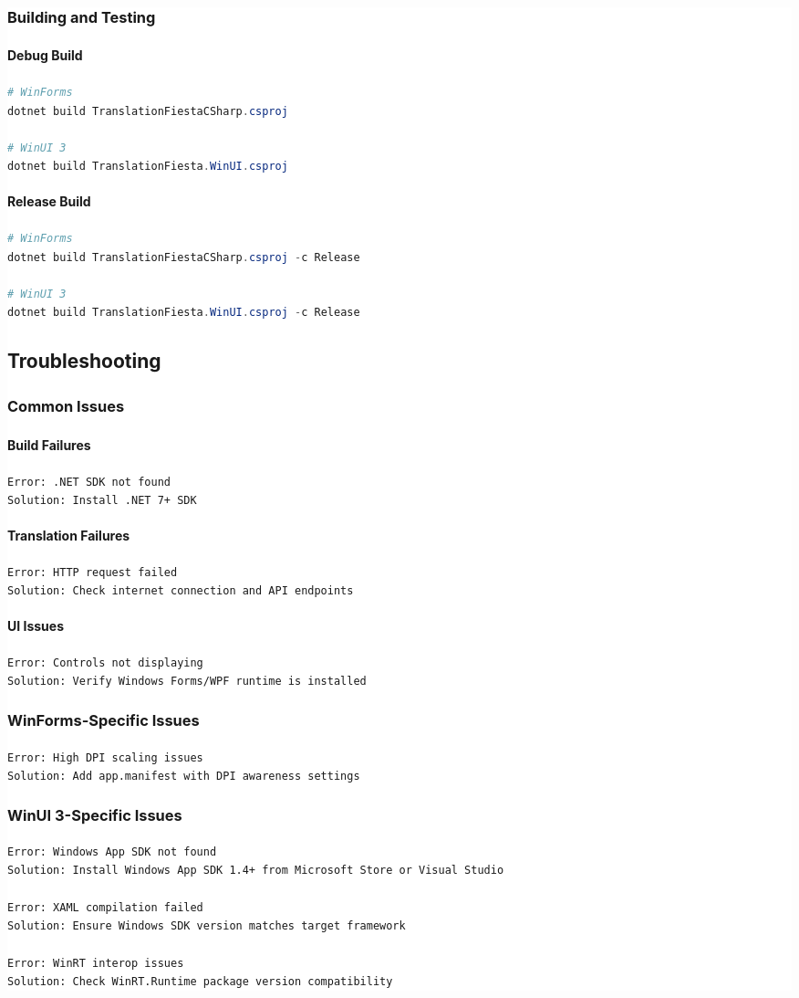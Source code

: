 
### Building and Testing

#### Debug Build
```powershell
# WinForms
dotnet build TranslationFiestaCSharp.csproj

# WinUI 3
dotnet build TranslationFiesta.WinUI.csproj
```

#### Release Build
```powershell
# WinForms
dotnet build TranslationFiestaCSharp.csproj -c Release

# WinUI 3
dotnet build TranslationFiesta.WinUI.csproj -c Release
```

## Troubleshooting

### Common Issues

#### Build Failures
```
Error: .NET SDK not found
Solution: Install .NET 7+ SDK
```

#### Translation Failures
```
Error: HTTP request failed
Solution: Check internet connection and API endpoints
```

#### UI Issues
```
Error: Controls not displaying
Solution: Verify Windows Forms/WPF runtime is installed
```

### WinForms-Specific Issues
```
Error: High DPI scaling issues
Solution: Add app.manifest with DPI awareness settings
```

### WinUI 3-Specific Issues
```
Error: Windows App SDK not found
Solution: Install Windows App SDK 1.4+ from Microsoft Store or Visual Studio

Error: XAML compilation failed
Solution: Ensure Windows SDK version matches target framework

Error: WinRT interop issues
Solution: Check WinRT.Runtime package version compatibility
```
